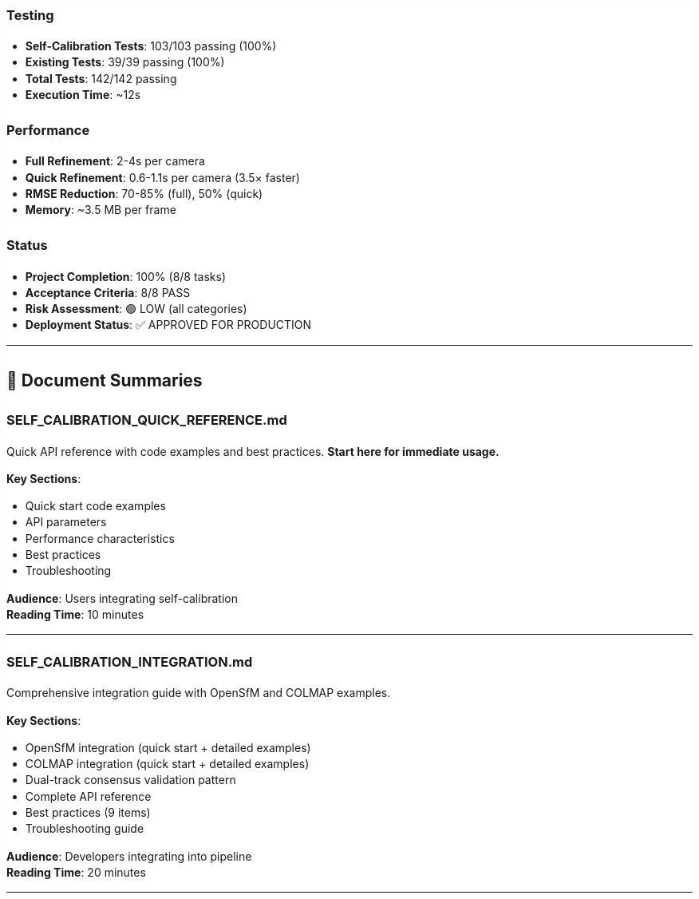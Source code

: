### Testing
- **Self-Calibration Tests**: 103/103 passing (100%)
- **Existing Tests**: 39/39 passing (100%)
- **Total Tests**: 142/142 passing
- **Execution Time**: ~12s

### Performance
- **Full Refinement**: 2-4s per camera
- **Quick Refinement**: 0.6-1.1s per camera (3.5× faster)
- **RMSE Reduction**: 70-85% (full), 50% (quick)
- **Memory**: ~3.5 MB per frame

### Status
- **Project Completion**: 100% (8/8 tasks)
- **Acceptance Criteria**: 8/8 PASS
- **Risk Assessment**: 🟢 LOW (all categories)
- **Deployment Status**: ✅ APPROVED FOR PRODUCTION

---

## 📖 Document Summaries

### SELF_CALIBRATION_QUICK_REFERENCE.md
Quick API reference with code examples and best practices. **Start here for immediate usage.**

**Key Sections**:
- Quick start code examples
- API parameters
- Performance characteristics
- Best practices
- Troubleshooting

**Audience**: Users integrating self-calibration  
**Reading Time**: 10 minutes

---

### SELF_CALIBRATION_INTEGRATION.md
Comprehensive integration guide with OpenSfM and COLMAP examples.

**Key Sections**:
- OpenSfM integration (quick start + detailed examples)
- COLMAP integration (quick start + detailed examples)
- Dual-track consensus validation pattern
- Complete API reference
- Best practices (9 items)
- Troubleshooting guide

**Audience**: Developers integrating into pipeline  
**Reading Time**: 20 minutes

---